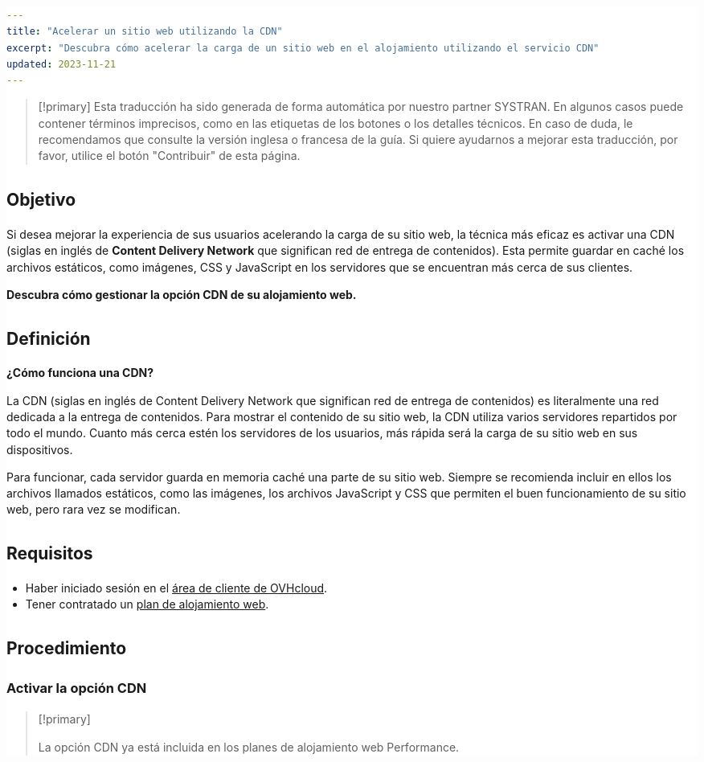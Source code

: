 ```yaml
---
title: "Acelerar un sitio web utilizando la CDN"
excerpt: "Descubra cómo acelerar la carga de un sitio web en el alojamiento utilizando el servicio CDN"
updated: 2023-11-21
---
```


> [!primary]
> Esta traducción ha sido generada de forma automática por nuestro partner SYSTRAN. En algunos casos puede contener términos imprecisos, como en las etiquetas de los botones o los detalles técnicos. En caso de duda, le recomendamos que consulte la versión inglesa o francesa de la guía. Si quiere ayudarnos a mejorar esta traducción, por favor, utilice el botón "Contribuir" de esta página.
>

## Objetivo

Si desea mejorar la experiencia de sus usuarios acelerando la carga de su sitio web, la técnica más eficaz es activar una CDN (siglas en inglés de **Content Delivery Network** que significan red de entrega de contenidos). Esta permite guardar en caché los archivos estáticos, como imágenes, CSS y JavaScript en los servidores que se encuentran más cerca de sus clientes.

**Descubra cómo gestionar la opción CDN de su alojamiento web.**

## Definición

**¿Cómo funciona una CDN?**

La CDN (siglas en inglés de Content Delivery Network que significan red de entrega de contenidos) es literalmente una red dedicada a la entrega de contenidos. Para mostrar el contenido de su sitio web, la CDN utiliza varios servidores repartidos por todo el mundo. Cuanto más cerca estén los servidores de los usuarios, más rápida será la carga de su sitio web en sus dispositivos.

Para funcionar, cada servidor guarda en memoria caché una parte de su sitio web. Siempre se recomienda incluir en ellos los archivos llamados estáticos, como las imágenes, los archivos JavaScript y CSS que permiten el buen funcionamiento de su sitio web, pero rara vez se modifican.

## Requisitos

- Haber iniciado sesión en el [área de cliente de OVHcloud](https://ca.ovh.com/auth/?action=gotomanager&from=https://www.ovh.com/world/&ovhSubsidiary=ws).
- Tener contratado un [plan de alojamiento web](https://www.ovhcloud.com/es/web-hosting/).

## Procedimiento

### Activar la opción CDN

> [!primary]
>
> La opción CDN ya está incluida en los planes de alojamiento web Performance.
